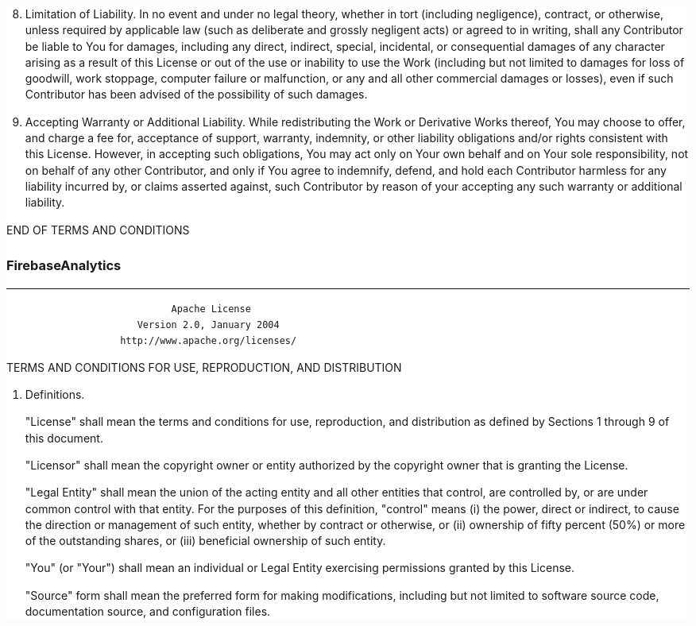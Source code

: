 8. Limitation of Liability. In no event and under no legal theory,
whether in tort (including negligence), contract, or otherwise,
unless required by applicable law (such as deliberate and grossly
negligent acts) or agreed to in writing, shall any Contributor be
liable to You for damages, including any direct, indirect, special,
incidental, or consequential damages of any character arising as a
result of this License or out of the use or inability to use the
Work (including but not limited to damages for loss of goodwill,
work stoppage, computer failure or malfunction, or any and all
other commercial damages or losses), even if such Contributor
has been advised of the possibility of such damages.

9. Accepting Warranty or Additional Liability. While redistributing
the Work or Derivative Works thereof, You may choose to offer,
and charge a fee for, acceptance of support, warranty, indemnity,
or other liability obligations and/or rights consistent with this
License. However, in accepting such obligations, You may act only
on Your own behalf and on Your sole responsibility, not on behalf
of any other Contributor, and only if You agree to indemnify,
defend, and hold each Contributor harmless for any liability
incurred by, or claims asserted against, such Contributor by reason
of your accepting any such warranty or additional liability.

END OF TERMS AND CONDITIONS

### FirebaseAnalytics
-------------------------------------------------------------------------------

                                 Apache License
                           Version 2.0, January 2004
                        http://www.apache.org/licenses/

   TERMS AND CONDITIONS FOR USE, REPRODUCTION, AND DISTRIBUTION

   1. Definitions.

      "License" shall mean the terms and conditions for use, reproduction,
      and distribution as defined by Sections 1 through 9 of this document.

      "Licensor" shall mean the copyright owner or entity authorized by
      the copyright owner that is granting the License.

      "Legal Entity" shall mean the union of the acting entity and all
      other entities that control, are controlled by, or are under common
      control with that entity. For the purposes of this definition,
      "control" means (i) the power, direct or indirect, to cause the
      direction or management of such entity, whether by contract or
      otherwise, or (ii) ownership of fifty percent (50%) or more of the
      outstanding shares, or (iii) beneficial ownership of such entity.

      "You" (or "Your") shall mean an individual or Legal Entity
      exercising permissions granted by this License.

      "Source" form shall mean the preferred form for making modifications,
      including but not limited to software source code, documentation
      source, and configuration files.
